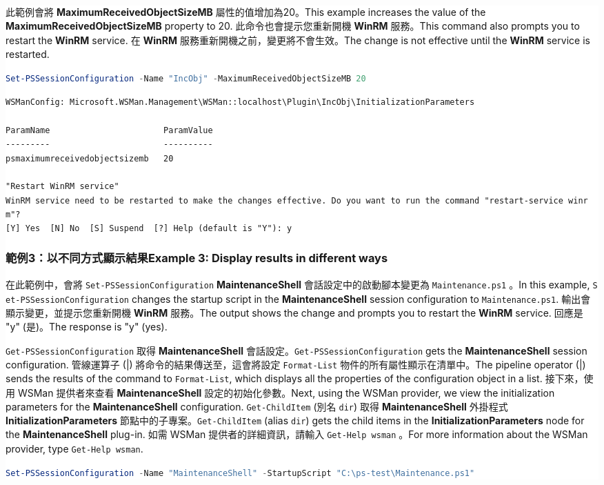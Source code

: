 <span data-ttu-id="f3b0b-135">此範例會將 **MaximumReceivedObjectSizeMB** 屬性的值增加為20。</span><span class="sxs-lookup"><span data-stu-id="f3b0b-135">This example increases the value of the **MaximumReceivedObjectSizeMB** property to 20.</span></span> <span data-ttu-id="f3b0b-136">此命令也會提示您重新開機 **WinRM** 服務。</span><span class="sxs-lookup"><span data-stu-id="f3b0b-136">This command also prompts you to restart the **WinRM** service.</span></span> <span data-ttu-id="f3b0b-137">在 **WinRM** 服務重新開機之前，變更將不會生效。</span><span class="sxs-lookup"><span data-stu-id="f3b0b-137">The change is not effective until the **WinRM** service is restarted.</span></span>

```powershell
Set-PSSessionConfiguration -Name "IncObj" -MaximumReceivedObjectSizeMB 20
```

```Output
WSManConfig: Microsoft.WSMan.Management\WSMan::localhost\Plugin\IncObj\InitializationParameters

ParamName                       ParamValue
---------                       ----------
psmaximumreceivedobjectsizemb   20

"Restart WinRM service"
WinRM service need to be restarted to make the changes effective. Do you want to run the command "restart-service winrm"?
[Y] Yes  [N] No  [S] Suspend  [?] Help (default is "Y"): y
```

### <span data-ttu-id="f3b0b-138">範例3：以不同方式顯示結果</span><span class="sxs-lookup"><span data-stu-id="f3b0b-138">Example 3: Display results in different ways</span></span>

<span data-ttu-id="f3b0b-139">在此範例中，會將 `Set-PSSessionConfiguration` **MaintenanceShell** 會話設定中的啟動腳本變更為 `Maintenance.ps1` 。</span><span class="sxs-lookup"><span data-stu-id="f3b0b-139">In this example, `Set-PSSessionConfiguration` changes the startup script in the **MaintenanceShell** session configuration to `Maintenance.ps1`.</span></span> <span data-ttu-id="f3b0b-140">輸出會顯示變更，並提示您重新開機 **WinRM** 服務。</span><span class="sxs-lookup"><span data-stu-id="f3b0b-140">The output shows the change and prompts you to restart the **WinRM** service.</span></span> <span data-ttu-id="f3b0b-141">回應是 "y" (是)。</span><span class="sxs-lookup"><span data-stu-id="f3b0b-141">The response is "y" (yes).</span></span>

<span data-ttu-id="f3b0b-142">`Get-PSSessionConfiguration` 取得 **MaintenanceShell** 會話設定。</span><span class="sxs-lookup"><span data-stu-id="f3b0b-142">`Get-PSSessionConfiguration` gets the **MaintenanceShell** session configuration.</span></span> <span data-ttu-id="f3b0b-143">管線運算子 (|) 將命令的結果傳送至，這會將設定 `Format-List` 物件的所有屬性顯示在清單中。</span><span class="sxs-lookup"><span data-stu-id="f3b0b-143">The pipeline operator (|) sends the results of the command to `Format-List`, which displays all the properties of the configuration object in a list.</span></span> <span data-ttu-id="f3b0b-144">接下來，使用 WSMan 提供者來查看 **MaintenanceShell** 設定的初始化參數。</span><span class="sxs-lookup"><span data-stu-id="f3b0b-144">Next, using the WSMan provider, we view the initialization parameters for the **MaintenanceShell** configuration.</span></span> <span data-ttu-id="f3b0b-145">`Get-ChildItem` (別名 `dir`) 取得 **MaintenanceShell** 外掛程式 **InitializationParameters** 節點中的子專案。</span><span class="sxs-lookup"><span data-stu-id="f3b0b-145">`Get-ChildItem` (alias `dir`) gets the child items in the **InitializationParameters** node for the **MaintenanceShell** plug-in.</span></span> <span data-ttu-id="f3b0b-146">如需 WSMan 提供者的詳細資訊，請輸入 `Get-Help wsman` 。</span><span class="sxs-lookup"><span data-stu-id="f3b0b-146">For more information about the WSMan provider, type `Get-Help wsman`.</span></span>

```powershell
Set-PSSessionConfiguration -Name "MaintenanceShell" -StartupScript "C:\ps-test\Maintenance.ps1"
```
